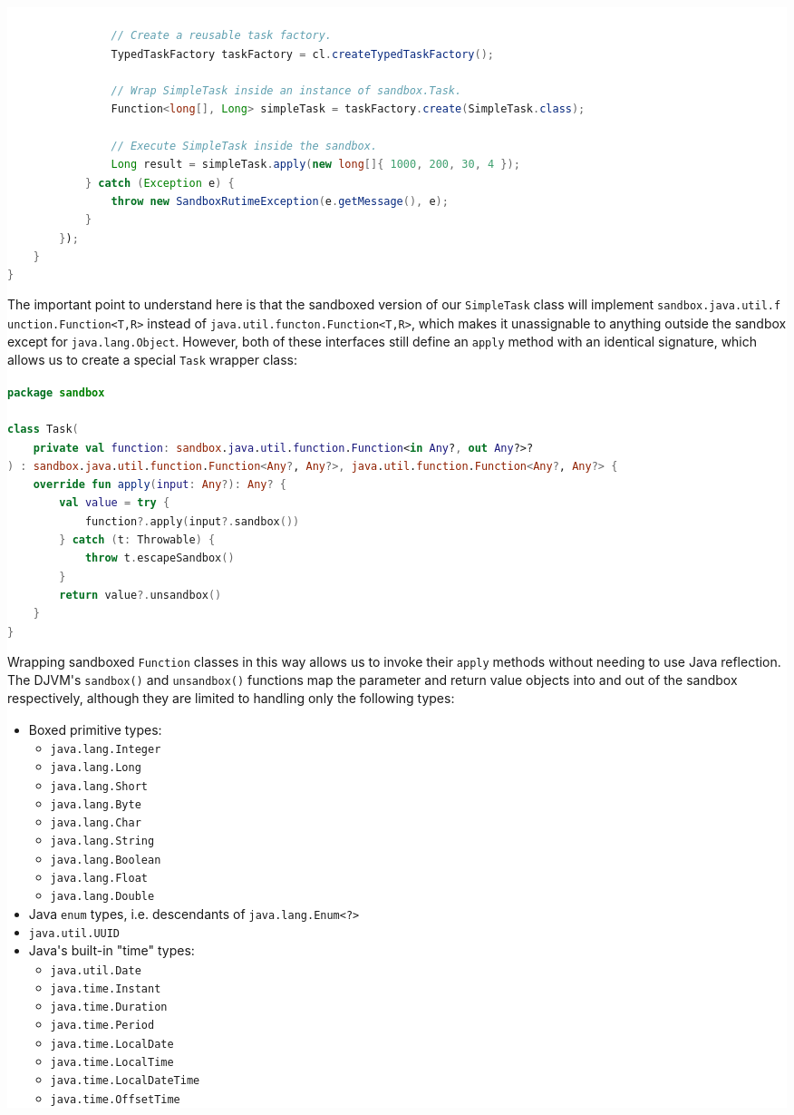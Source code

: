 ```java

                // Create a reusable task factory.
                TypedTaskFactory taskFactory = cl.createTypedTaskFactory();

                // Wrap SimpleTask inside an instance of sandbox.Task.
                Function<long[], Long> simpleTask = taskFactory.create(SimpleTask.class);

                // Execute SimpleTask inside the sandbox.
                Long result = simpleTask.apply(new long[]{ 1000, 200, 30, 4 });
            } catch (Exception e) {
                throw new SandboxRutimeException(e.getMessage(), e);
            }
        });
    }
}
```

The important point to understand here is that the sandboxed version of our `SimpleTask` class will
implement `sandbox.java.util.function.Function<T,R>` instead of `java.util.functon.Function<T,R>`,
which makes it unassignable to anything outside the sandbox except for `java.lang.Object`.
However, both of these interfaces still define an `apply` method with an identical signature, which
allows us to create a special `Task` wrapper class:
```kotlin
package sandbox

class Task(
    private val function: sandbox.java.util.function.Function<in Any?, out Any?>?
) : sandbox.java.util.function.Function<Any?, Any?>, java.util.function.Function<Any?, Any?> {
    override fun apply(input: Any?): Any? {
        val value = try {
            function?.apply(input?.sandbox())
        } catch (t: Throwable) {
            throw t.escapeSandbox()
        }
        return value?.unsandbox()
    }
}
```

Wrapping sandboxed `Function` classes in this way allows us to invoke their `apply` methods
without needing to use Java reflection. The DJVM's `sandbox()` and `unsandbox()` functions
map the parameter and return value objects into and out of the sandbox respectively,
although they are limited to handling only the following types:
- Boxed primitive types:
    - `java.lang.Integer`
    - `java.lang.Long`
    - `java.lang.Short`
    - `java.lang.Byte`
    - `java.lang.Char`
    - `java.lang.String`
    - `java.lang.Boolean`
    - `java.lang.Float`
    - `java.lang.Double`
- Java `enum` types, i.e. descendants of `java.lang.Enum<?>`
- `java.util.UUID`
- Java's built-in "time" types:
    - `java.util.Date`
    - `java.time.Instant`
    - `java.time.Duration`
    - `java.time.Period`
    - `java.time.LocalDate`
    - `java.time.LocalTime`
    - `java.time.LocalDateTime`
    - `java.time.OffsetTime`